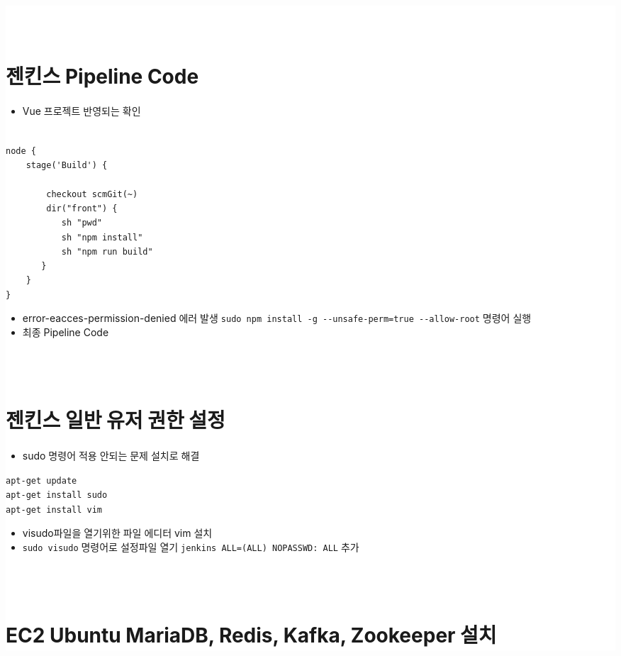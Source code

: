 </br>
</br>

# 젠킨스 Pipeline Code

- Vue 프로젝트 반영되는 확인

```

node {
    stage('Build') {

        checkout scmGit(~)
        dir("front") {
           sh "pwd"
           sh "npm install"
           sh "npm run build"
       }
    }
}

```

- error-eacces-permission-denied 에러 발생
  `sudo npm install -g --unsafe-perm=true --allow-root` 명령어 실행
- 최종 Pipeline Code

```jsx

```

</br>
</br>

# 젠킨스 일반 유저 권한 설정

- sudo 명령어 적용 안되는 문제 설치로 해결

```
apt-get update
apt-get install sudo
apt-get install vim

```

- visudo파일을 열기위한 파일 에디터 vim 설치
- `sudo visudo` 명령어로 설정파일 열기
  `jenkins ALL=(ALL) NOPASSWD: ALL` 추가

</br>
</br>

# EC2 Ubuntu MariaDB, Redis, Kafka, Zookeeper 설치
